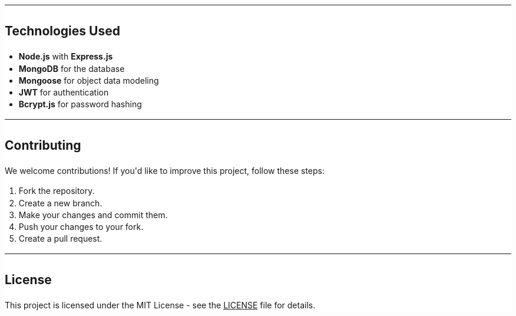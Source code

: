 ```
```

---

## Technologies Used

- **Node.js** with **Express.js**
- **MongoDB** for the database
- **Mongoose** for object data modeling
- **JWT** for authentication
- **Bcrypt.js** for password hashing

---

## Contributing

We welcome contributions! If you'd like to improve this project, follow these steps:

1. Fork the repository.
2. Create a new branch.
3. Make your changes and commit them.
4. Push your changes to your fork.
5. Create a pull request.

---

## License

This project is licensed under the MIT License - see the [LICENSE](LICENSE) file for details.

